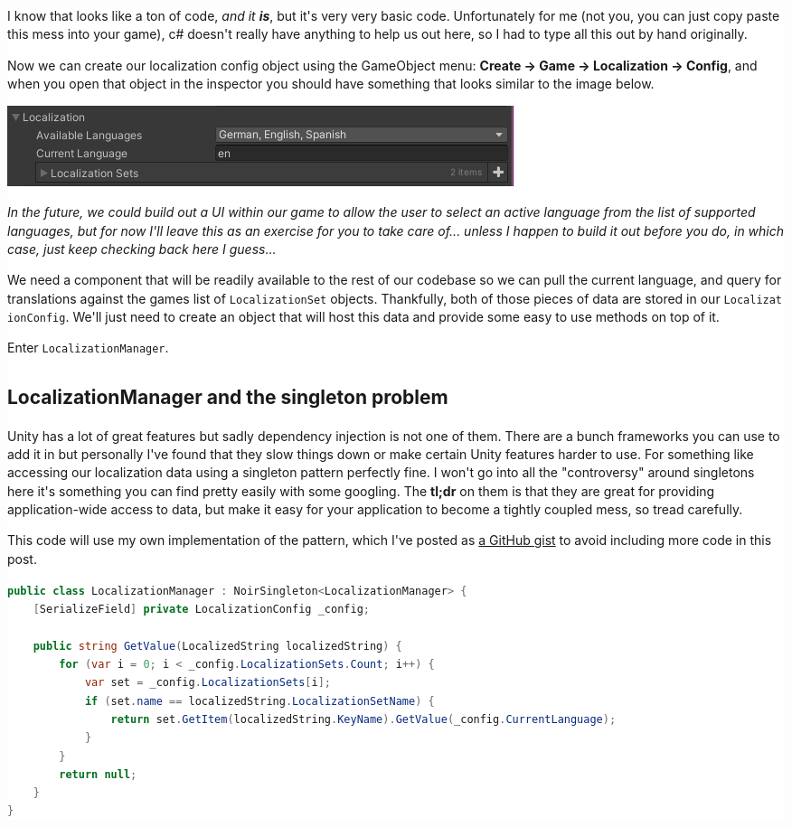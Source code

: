 I know that looks like a ton of code, _and it **is**_, but it's very very basic code. Unfortunately for me (not you, you can just copy paste this mess into your game), c# doesn't really have anything to help us out here, so I had to type all this out by hand originally.

Now we can create our localization config object using the GameObject menu: **Create -> Game -> Localization -> Config**, and when you open that object in the inspector you should have something that looks similar to the image below.

<img src="/electricnoir/LocalizationConfig.png" />

_In the future, we could build out a UI within our game to allow the user to select an active language from the list of supported languages, but for now I'll leave this as an exercise for you to take care of... unless I happen to build it out before you do, in which case, just keep checking back here I guess..._

We need a component that will be readily available to the rest of our codebase so we can pull the current language, and query for translations against the games list of `LocalizationSet` objects. Thankfully, both of those pieces of data are stored in our `LocalizationConfig`. We'll just need to create an object that will host this data and provide some easy to use methods on top of it.

Enter `LocalizationManager`.

## LocalizationManager and the singleton problem

Unity has a lot of great features but sadly dependency injection is not one of them. There are a bunch frameworks you can use to add it in but personally I've found that they slow things down or make certain Unity features harder to use. For something like accessing our localization data using a singleton pattern perfectly fine. I won't go into all the "controversy" around singletons here it's something you can find pretty easily with some googling. The **tl;dr** on them is that they are great for providing application-wide access to data, but make it easy for your application to become a tightly coupled mess, so tread carefully.

This code will use my own implementation of the pattern, which I've posted as [a GitHub gist](https://gist.github.com/codeimpossible/06dea8032b54165df539789906fefac0) to avoid including more code in this post.


```csharp
public class LocalizationManager : NoirSingleton<LocalizationManager> {
    [SerializeField] private LocalizationConfig _config;

    public string GetValue(LocalizedString localizedString) {
        for (var i = 0; i < _config.LocalizationSets.Count; i++) {
            var set = _config.LocalizationSets[i];
            if (set.name == localizedString.LocalizationSetName) {
                return set.GetItem(localizedString.KeyName).GetValue(_config.CurrentLanguage);
            }
        }
        return null;
    }
}
```
